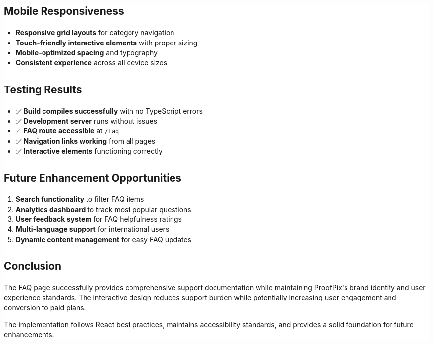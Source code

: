## Mobile Responsiveness
- **Responsive grid layouts** for category navigation
- **Touch-friendly interactive elements** with proper sizing
- **Mobile-optimized spacing** and typography
- **Consistent experience** across all device sizes

## Testing Results
- ✅ **Build compiles successfully** with no TypeScript errors
- ✅ **Development server** runs without issues
- ✅ **FAQ route accessible** at `/faq`
- ✅ **Navigation links working** from all pages
- ✅ **Interactive elements** functioning correctly

## Future Enhancement Opportunities
1. **Search functionality** to filter FAQ items
2. **Analytics dashboard** to track most popular questions
3. **User feedback system** for FAQ helpfulness ratings
4. **Multi-language support** for international users
5. **Dynamic content management** for easy FAQ updates

## Conclusion
The FAQ page successfully provides comprehensive support documentation while maintaining ProofPix's brand identity and user experience standards. The interactive design reduces support burden while potentially increasing user engagement and conversion to paid plans.

The implementation follows React best practices, maintains accessibility standards, and provides a solid foundation for future enhancements. 
